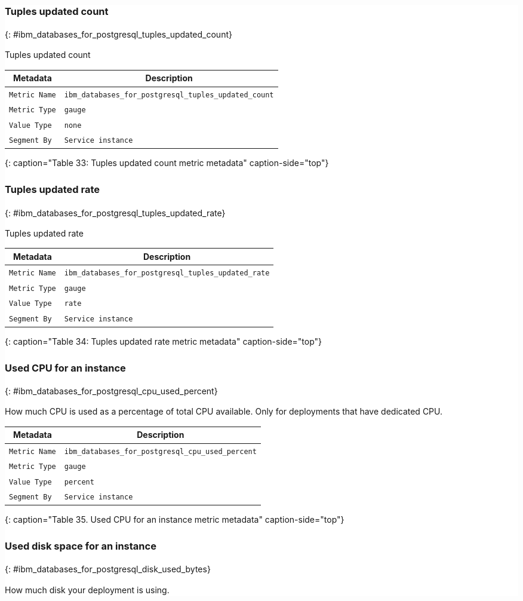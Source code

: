 ### Tuples updated count
{: #ibm_databases_for_postgresql_tuples_updated_count}

Tuples updated count

| Metadata | Description |
|----------|-------------|
| `Metric Name` | `ibm_databases_for_postgresql_tuples_updated_count`|
| `Metric Type` | `gauge` |
| `Value Type`  | `none` |
| `Segment By` | `Service instance` |
{: caption="Table 33: Tuples updated count metric metadata" caption-side="top"}

### Tuples updated rate
{: #ibm_databases_for_postgresql_tuples_updated_rate}

Tuples updated rate

| Metadata | Description |
|----------|-------------|
| `Metric Name` | `ibm_databases_for_postgresql_tuples_updated_rate`|
| `Metric Type` | `gauge` |
| `Value Type`  | `rate` |
| `Segment By` | `Service instance` |
{: caption="Table 34: Tuples updated rate metric metadata" caption-side="top"}

### Used CPU for an instance
{: #ibm_databases_for_postgresql_cpu_used_percent}

How much CPU is used as a percentage of total CPU available. Only for deployments that have dedicated CPU.

| Metadata | Description |
|----------|-------------|
| `Metric Name` | `ibm_databases_for_postgresql_cpu_used_percent`|
| `Metric Type` | `gauge` |
| `Value Type`  | `percent` |
| `Segment By` | `Service instance` |
{: caption="Table 35. Used CPU for an instance metric metadata" caption-side="top"}

### Used disk space for an instance
{: #ibm_databases_for_postgresql_disk_used_bytes}

How much disk your deployment is using.
